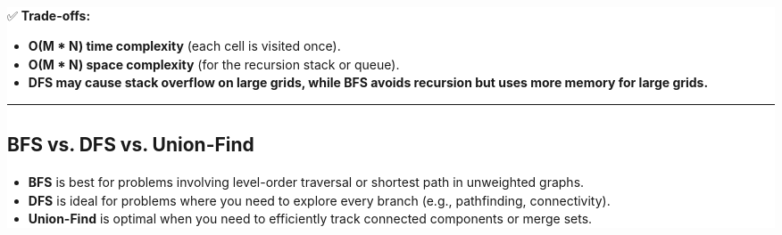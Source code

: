 ✅ **Trade-offs:**

- **O(M \* N) time complexity** (each cell is visited once).
- **O(M \* N) space complexity** (for the recursion stack or queue).
- **DFS may cause stack overflow on large grids, while BFS avoids recursion but uses more memory for large grids.**

---

## **BFS vs. DFS vs. Union-Find**

- **BFS** is best for problems involving level-order traversal or shortest path in unweighted graphs.
- **DFS** is ideal for problems where you need to explore every branch (e.g., pathfinding, connectivity).
- **Union-Find** is optimal when you need to efficiently track connected components or merge sets.
